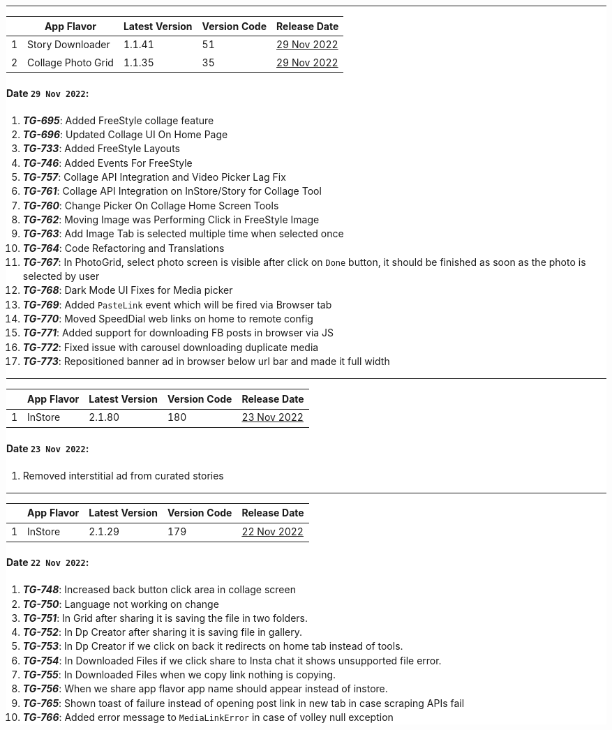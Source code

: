 ----------------------------------------------------------------------------------------------------------------------------

|     | App Flavor         | Latest Version | Version Code | Release Date                     |
|:----|--------------------|----------------|--------------|----------------------------------|
| 1   | Story Downloader   | 1.1.41         | 51           | [29 Nov 2022](#date-29-nov-2022) |
| 2   | Collage Photo Grid | 1.1.35         | 35           | [29 Nov 2022](#date-29-nov-2022) |

#### Date `29 Nov 2022`:
1. **_TG-695_**: Added FreeStyle collage feature
2. **_TG-696_**: Updated Collage UI On Home Page
3. **_TG-733_**: Added FreeStyle Layouts
4. **_TG-746_**: Added Events For FreeStyle
5. **_TG-757_**: Collage API Integration and Video Picker Lag Fix
6. **_TG-761_**: Collage API Integration on InStore/Story for Collage Tool
7. **_TG-760_**: Change Picker On Collage Home Screen Tools
8. **_TG-762_**: Moving Image was Performing Click in FreeStyle Image
9. **_TG-763_**: Add Image Tab is selected multiple time when selected once
10. **_TG-764_**: Code Refactoring and Translations
11. **_TG-767_**: In PhotoGrid, select photo screen is visible after click on `Done` button, it should be finished as soon as the photo is selected by user
12. **_TG-768_**: Dark Mode UI Fixes for Media picker
13. **_TG-769_**: Added `PasteLink` event which will be fired via Browser tab
14. **_TG-770_**: Moved SpeedDial web links on home to remote config
15. **_TG-771_**: Added support for downloading FB posts in browser via JS
16. **_TG-772_**: Fixed issue with carousel downloading duplicate media
17. **_TG-773_**: Repositioned banner ad in browser below url bar and made it full width

----------------------------------------------------------------------------------------------------------------------------

|     | App Flavor         | Latest Version | Version Code | Release Date                     |
|:----|--------------------|----------------|--------------|----------------------------------|
| 1   | InStore            | 2.1.80         | 180          | [23 Nov 2022](#date-23-nov-2022) |

#### Date `23 Nov 2022`:
1. Removed interstitial ad from curated stories

----------------------------------------------------------------------------------------------------------------------------

|     | App Flavor         | Latest Version | Version Code | Release Date                     |
|:----|--------------------|----------------|--------------|----------------------------------|
| 1   | InStore            | 2.1.29         | 179          | [22 Nov 2022](#date-22-nov-2022) |

#### Date `22 Nov 2022`:
1. **_TG-748_**: Increased back button click area in collage screen
2. **_TG-750_**: Language not working on change
3. **_TG-751_**: In Grid after sharing it is saving the file in two folders.
4. **_TG-752_**: In Dp Creator after sharing it is saving file in gallery.
5. **_TG-753_**: In Dp Creator if we click on back it redirects on home tab instead of tools.
6. **_TG-754_**: In Downloaded Files if we click share to Insta chat it shows unsupported file error.
7. **_TG-755_**: In Downloaded Files when we copy link nothing is copying.
8. **_TG-756_**: When we share app flavor app name should appear instead of instore.
9. **_TG-765_**: Shown toast of failure instead of opening post link in new tab in case scraping APIs fail
10. **_TG-766_**: Added error message to `MediaLinkError` in case of volley null exception
